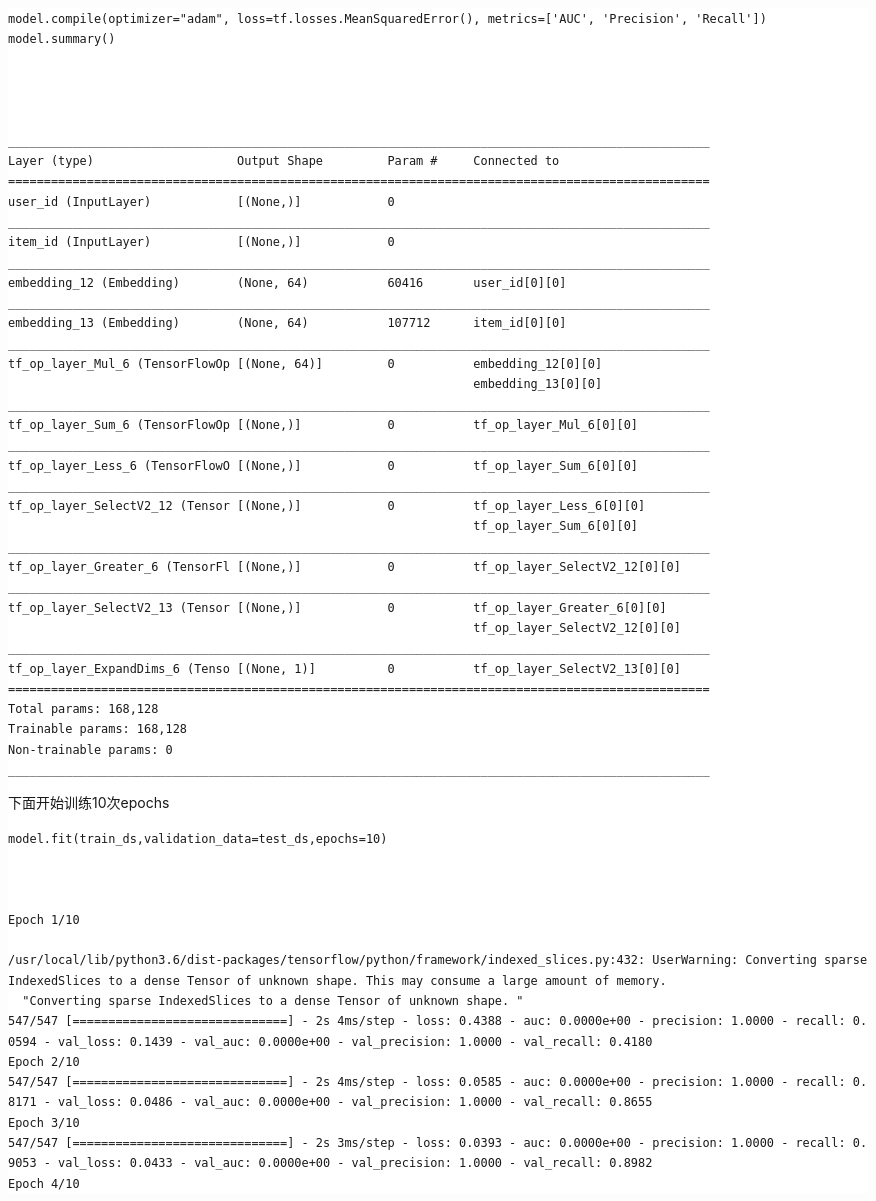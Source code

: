 
    model.compile(optimizer="adam", loss=tf.losses.MeanSquaredError(), metrics=['AUC', 'Precision', 'Recall'])
    model.summary()
    



    __________________________________________________________________________________________________
    Layer (type)                    Output Shape         Param #     Connected to                     
    ==================================================================================================
    user_id (InputLayer)            [(None,)]            0                                            
    __________________________________________________________________________________________________
    item_id (InputLayer)            [(None,)]            0                                            
    __________________________________________________________________________________________________
    embedding_12 (Embedding)        (None, 64)           60416       user_id[0][0]                    
    __________________________________________________________________________________________________
    embedding_13 (Embedding)        (None, 64)           107712      item_id[0][0]                    
    __________________________________________________________________________________________________
    tf_op_layer_Mul_6 (TensorFlowOp [(None, 64)]         0           embedding_12[0][0]               
                                                                     embedding_13[0][0]               
    __________________________________________________________________________________________________
    tf_op_layer_Sum_6 (TensorFlowOp [(None,)]            0           tf_op_layer_Mul_6[0][0]          
    __________________________________________________________________________________________________
    tf_op_layer_Less_6 (TensorFlowO [(None,)]            0           tf_op_layer_Sum_6[0][0]          
    __________________________________________________________________________________________________
    tf_op_layer_SelectV2_12 (Tensor [(None,)]            0           tf_op_layer_Less_6[0][0]         
                                                                     tf_op_layer_Sum_6[0][0]          
    __________________________________________________________________________________________________
    tf_op_layer_Greater_6 (TensorFl [(None,)]            0           tf_op_layer_SelectV2_12[0][0]    
    __________________________________________________________________________________________________
    tf_op_layer_SelectV2_13 (Tensor [(None,)]            0           tf_op_layer_Greater_6[0][0]      
                                                                     tf_op_layer_SelectV2_12[0][0]    
    __________________________________________________________________________________________________
    tf_op_layer_ExpandDims_6 (Tenso [(None, 1)]          0           tf_op_layer_SelectV2_13[0][0]    
    ==================================================================================================
    Total params: 168,128
    Trainable params: 168,128
    Non-trainable params: 0
    __________________________________________________________________________________________________


下面开始训练10次epochs


    model.fit(train_ds,validation_data=test_ds,epochs=10)



    Epoch 1/10
    
    /usr/local/lib/python3.6/dist-packages/tensorflow/python/framework/indexed_slices.py:432: UserWarning: Converting sparse IndexedSlices to a dense Tensor of unknown shape. This may consume a large amount of memory.
      "Converting sparse IndexedSlices to a dense Tensor of unknown shape. "
    547/547 [==============================] - 2s 4ms/step - loss: 0.4388 - auc: 0.0000e+00 - precision: 1.0000 - recall: 0.0594 - val_loss: 0.1439 - val_auc: 0.0000e+00 - val_precision: 1.0000 - val_recall: 0.4180
    Epoch 2/10
    547/547 [==============================] - 2s 4ms/step - loss: 0.0585 - auc: 0.0000e+00 - precision: 1.0000 - recall: 0.8171 - val_loss: 0.0486 - val_auc: 0.0000e+00 - val_precision: 1.0000 - val_recall: 0.8655
    Epoch 3/10
    547/547 [==============================] - 2s 3ms/step - loss: 0.0393 - auc: 0.0000e+00 - precision: 1.0000 - recall: 0.9053 - val_loss: 0.0433 - val_auc: 0.0000e+00 - val_precision: 1.0000 - val_recall: 0.8982
    Epoch 4/10